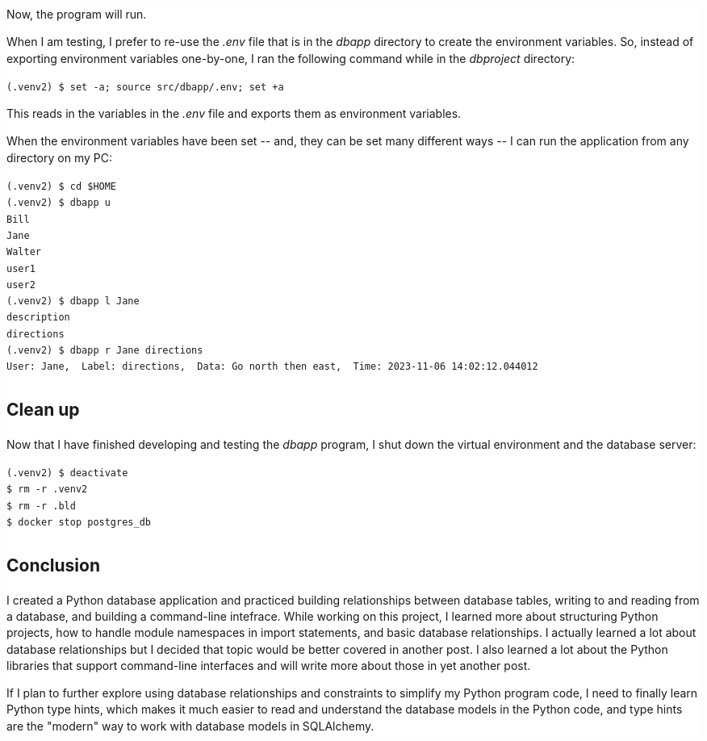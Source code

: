 Now, the program will run. 

When I am testing, I prefer to re-use the *.env* file that is in the *dbapp* directory to create the environment variables. So, instead of exporting environment variables one-by-one, I ran the following command while in the *dbproject* directory:

```text
(.venv2) $ set -a; source src/dbapp/.env; set +a
```

This reads in the variables in the *.env* file and exports them as environment variables.

When the environment variables have been set -- and, they can be set many different ways -- I can run the application from any directory on my PC:

```text
(.venv2) $ cd $HOME
(.venv2) $ dbapp u
Bill
Jane
Walter
user1
user2
(.venv2) $ dbapp l Jane
description
directions
(.venv2) $ dbapp r Jane directions
User: Jane,  Label: directions,  Data: Go north then east,  Time: 2023-11-06 14:02:12.044012
```

## Clean up

Now that I have finished developing and testing the *dbapp* program, I shut down the virtual environment and the database server:

```text
(.venv2) $ deactivate
$ rm -r .venv2
$ rm -r .bld
$ docker stop postgres_db
```

## Conclusion

I created a Python database application and practiced building relationships between database tables, writing to and reading from a database, and building a command-line intefrace. While working on this project, I learned more about structuring Python projects, how to handle module namespaces in import statements, and basic database relationships. I actually learned a lot about database relationships but I decided that topic would be better covered in another post. I also learned a lot about the Python libraries that support command-line interfaces and will write more about those in yet another post.

If I plan to further explore using database relationships and constraints to simplify my Python program code, I need to finally learn Python type hints, which makes it much easier to read and understand the database models in the Python code, and type hints are the "modern" way to work with database models in SQLAlchemy.


